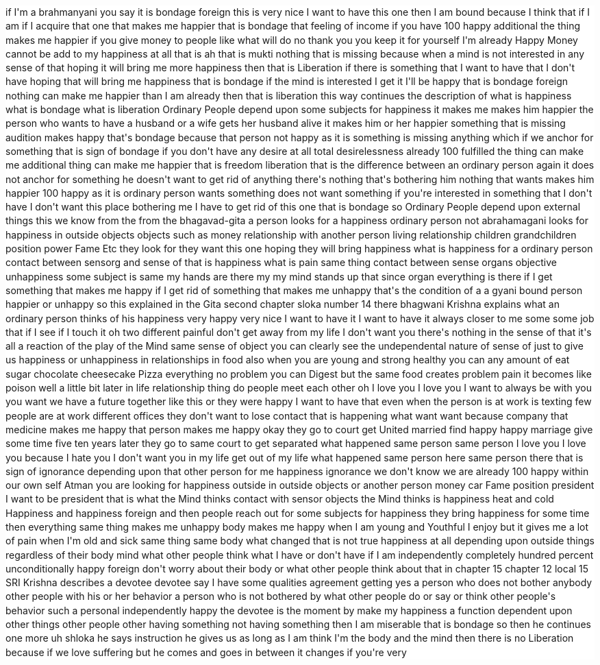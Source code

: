 if I'm a brahmanyani you say it is bondage foreign this is very nice I want to have this one then I am bound because I think that if I am if I acquire that one that makes me happier that is bondage that feeling of income if you have 100 happy additional the thing makes me happier if you give money to people like what will do no thank you you keep it for yourself I'm already Happy Money cannot be add to my happiness at all that is ah that is mukti nothing that is missing because when a mind is not interested in any sense of that hoping it will bring me more happiness then that is Liberation if there is something that I want to have that I don't have hoping that will bring me happiness that is bondage if the mind is interested I get it I'll be happy that is bondage foreign nothing can make me happier than I am already then that is liberation this way continues the description of what is happiness what is bondage what is liberation Ordinary People depend upon some subjects for happiness it makes me makes him happier the person who wants to have a husband or a wife gets her husband alive it makes him or her happier something that is missing audition makes happy that's bondage because that person not happy as it is something is missing anything which if we anchor for something that is sign of bondage if you don't have any desire at all total desirelessness already 100 fulfilled the thing can make me additional thing can make me happier that is freedom liberation that is the difference between an ordinary person again it does not anchor for something he doesn't want to get rid of anything there's nothing that's bothering him nothing that wants makes him happier 100 happy as it is ordinary person wants something does not want something if you're interested in something that I don't have I don't want this place bothering me I have to get rid of this one that is bondage so Ordinary People depend upon external things this we know from the from the bhagavad-gita a person looks for a happiness ordinary person not abrahamagani looks for happiness in outside objects objects such as money relationship with another person living relationship children grandchildren position power Fame Etc they look for they want this one hoping they will bring happiness what is happiness for a ordinary person contact between sensorg and sense of that is happiness what is pain same thing contact between sense organs objective unhappiness some subject is same my hands are there my my mind stands up that since organ everything is there if I get something that makes me happy if I get rid of something that makes me unhappy that's the condition of a a gyani bound person happier or unhappy so this explained in the Gita second chapter sloka number 14 there bhagwani Krishna explains what an ordinary person thinks of his happiness very happy very nice I want to have it I want to have it always closer to me some some job that if I see if I touch it oh two different painful don't get away from my life I don't want you there's nothing in the sense of that it's all a reaction of the play of the Mind same sense of object you can clearly see the undependental nature of sense of just to give us happiness or unhappiness in relationships in food also when you are young and strong healthy you can any amount of eat sugar chocolate cheesecake Pizza everything no problem you can Digest but the same food creates problem pain it becomes like poison well a little bit later in life relationship thing do people meet each other oh I love you I love you I want to always be with you you want we have a future together like this or they were happy I want to have that even when the person is at work is texting few people are at work different offices they don't want to lose contact that is happening what want want because company that medicine makes me happy that person makes me happy okay they go to court get United married find happy happy marriage give some time five ten years later they go to same court to get separated what happened same person same person I love you I love you because I hate you I don't want you in my life get out of my life what happened same person here same person there that is sign of ignorance depending upon that other person for me happiness ignorance we don't know we are already 100 happy within our own self Atman you are looking for happiness outside in outside objects or another person money car Fame position president I want to be president that is what the Mind thinks contact with sensor objects the Mind thinks is happiness heat and cold Happiness and happiness foreign and then people reach out for some subjects for happiness they bring happiness for some time then everything same thing makes me unhappy body makes me happy when I am young and Youthful I enjoy but it gives me a lot of pain when I'm old and sick same thing same body what changed that is not true happiness at all depending upon outside things regardless of their body mind what other people think what I have or don't have if I am independently completely hundred percent unconditionally happy foreign don't worry about their body or what other people think about that in chapter 15 chapter 12 local 15 SRI Krishna describes a devotee devotee say I have some qualities agreement getting yes a person who does not bother anybody other people with his or her behavior a person who is not bothered by what other people do or say or think other people's behavior such a personal independently happy the devotee is the moment by make my happiness a function dependent upon other things other people other having something not having something then I am miserable that is bondage so then he continues one more uh shloka he says instruction he gives us as long as I am think I'm the body and the mind then there is no Liberation because if we love suffering but he comes and goes in between it changes if you're very